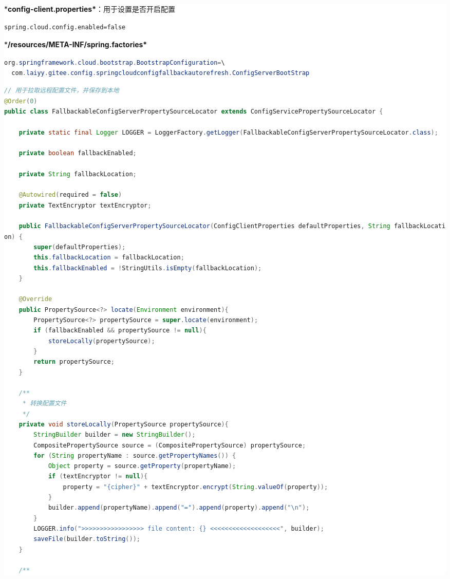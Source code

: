 ***config-client.properties\***：用于设置是否开启配置



```bash
spring.cloud.config.enabled=false
```

***/resources/META-INF/spring.factories\***



```java
org.springframework.cloud.bootstrap.BootstrapConfiguration=\
  com.laiyy.gitee.config.springcloudconfigfallbackautorefresh.ConfigServerBootStrap
```



```java
// 用于拉取远程配置文件，并保存到本地
@Order(0)
public class FallbackableConfigServerPropertySourceLocator extends ConfigServicePropertySourceLocator {

    private static final Logger LOGGER = LoggerFactory.getLogger(FallbackableConfigServerPropertySourceLocator.class);

    private boolean fallbackEnabled;

    private String fallbackLocation;

    @Autowired(required = false)
    private TextEncryptor textEncryptor;

    public FallbackableConfigServerPropertySourceLocator(ConfigClientProperties defaultProperties, String fallbackLocation) {
        super(defaultProperties);
        this.fallbackLocation = fallbackLocation;
        this.fallbackEnabled = !StringUtils.isEmpty(fallbackLocation);
    }

    @Override
    public PropertySource<?> locate(Environment environment){
        PropertySource<?> propertySource = super.locate(environment);
        if (fallbackEnabled && propertySource != null){
            storeLocally(propertySource);
        }
        return propertySource;
    }

    /**
     * 转换配置文件
     */
    private void storeLocally(PropertySource propertySource){
        StringBuilder builder = new StringBuilder();
        CompositePropertySource source = (CompositePropertySource) propertySource;
        for (String propertyName : source.getPropertyNames()) {
            Object property = source.getProperty(propertyName);
            if (textEncryptor != null){
                property = "{cipher}" + textEncryptor.encrypt(String.valueOf(property));
            }
            builder.append(propertyName).append("=").append(property).append("\n");
        }
        LOGGER.info(">>>>>>>>>>>>>>>>> file content: {} <<<<<<<<<<<<<<<<<<<", builder);
        saveFile(builder.toString());
    }

    /**
```